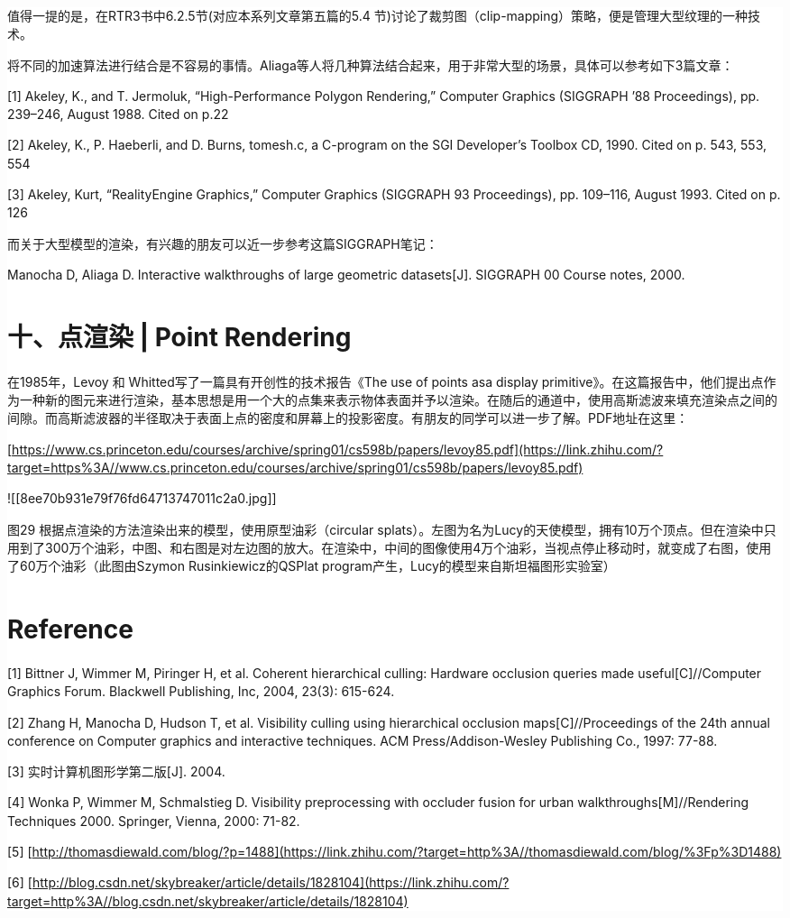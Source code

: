 值得一提的是，在RTR3书中6.2.5节(对应本系列文章第五篇的5.4
节)讨论了裁剪图（clip-mapping）策略，便是管理大型纹理的一种技术。

将不同的加速算法进行结合是不容易的事情。Aliaga等人将几种算法结合起来，用于非常大型的场景，具体可以参考如下3篇文章：

[1] Akeley, K., and T. Jermoluk, “High-Performance Polygon Rendering,” Computer
Graphics (SIGGRAPH ’88 Proceedings), pp. 239–246, August 1988. Cited on p.22

[2] Akeley, K., P. Haeberli, and D. Burns, tomesh.c, a C-program on the SGI
Developer’s Toolbox CD, 1990. Cited on p. 543, 553, 554

[3] Akeley, Kurt, “RealityEngine Graphics,” Computer Graphics (SIGGRAPH 93
Proceedings), pp. 109–116, August 1993. Cited on p. 126

而关于大型模型的渲染，有兴趣的朋友可以近一步参考这篇SIGGRAPH笔记：

Manocha D, Aliaga D. Interactive walkthroughs of large geometric datasets[J].
SIGGRAPH 00 Course notes, 2000.

十、点渲染 \| Point Rendering
=============================

在1985年，Levoy 和 Whitted写了一篇具有开创性的技术报告《The use of points asa
display
primitive》。在这篇报告中，他们提出点作为一种新的图元来进行渲染，基本思想是用一个大的点集来表示物体表面并予以渲染。在随后的通道中，使用高斯滤波来填充渲染点之间的间隙。而高斯滤波器的半径取决于表面上点的密度和屏幕上的投影密度。有朋友的同学可以进一步了解。PDF地址在这里：

[https://www.cs.princeton.edu/courses/archive/spring01/cs598b/papers/levoy85.pdf](https://link.zhihu.com/?target=https%3A//www.cs.princeton.edu/courses/archive/spring01/cs598b/papers/levoy85.pdf)

![[8ee70b931e79f76fd64713747011c2a0.jpg]]

图29 根据点渲染的方法渲染出来的模型，使用原型油彩（circular
splats）。左图为名为Lucy的天使模型，拥有10万个顶点。但在渲染中只用到了300万个油彩，中图、和右图是对左边图的放大。在渲染中，中间的图像使用4万个油彩，当视点停止移动时，就变成了右图，使用了60万个油彩（此图由Szymon
Rusinkiewicz的QSPlat program产生，Lucy的模型来自斯坦福图形实验室）

Reference
=========

[1] Bittner J, Wimmer M, Piringer H, et al. Coherent hierarchical culling:
Hardware occlusion queries made useful[C]//Computer Graphics Forum. Blackwell
Publishing, Inc, 2004, 23(3): 615-624.

[2] Zhang H, Manocha D, Hudson T, et al. Visibility culling using hierarchical
occlusion maps[C]//Proceedings of the 24th annual conference on Computer
graphics and interactive techniques. ACM Press/Addison-Wesley Publishing Co.,
1997: 77-88.

[3] 实时计算机图形学第二版[J]. 2004.

[4] Wonka P, Wimmer M, Schmalstieg D. Visibility preprocessing with occluder
fusion for urban walkthroughs[M]//Rendering Techniques 2000. Springer, Vienna,
2000: 71-82.

[5] [http://thomasdiewald.com/blog/?p=1488](https://link.zhihu.com/?target=http%3A//thomasdiewald.com/blog/%3Fp%3D1488)

[6] [http://blog.csdn.net/skybreaker/article/details/1828104](https://link.zhihu.com/?target=http%3A//blog.csdn.net/skybreaker/article/details/1828104)
